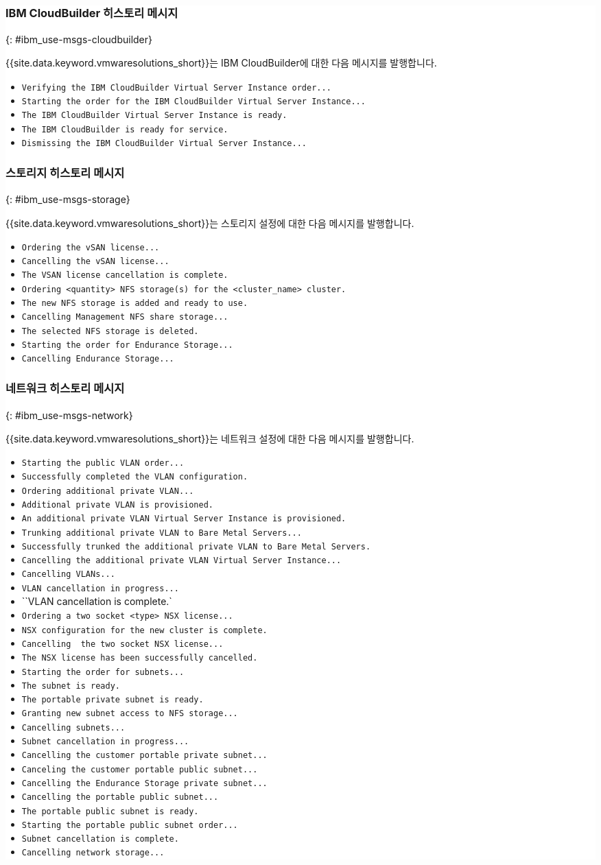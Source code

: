 ### IBM CloudBuilder 히스토리 메시지
{: #ibm_use-msgs-cloudbuilder}

{{site.data.keyword.vmwaresolutions_short}}는 IBM CloudBuilder에 대한 다음 메시지를 발행합니다. 

* ``Verifying the IBM CloudBuilder Virtual Server Instance order...``
* ``Starting the order for the IBM CloudBuilder Virtual Server Instance...``
* ``The IBM CloudBuilder Virtual Server Instance is ready.``
* ``The IBM CloudBuilder is ready for service.``
* ``Dismissing the IBM CloudBuilder Virtual Server Instance...``

### 스토리지 히스토리 메시지
{: #ibm_use-msgs-storage}

{{site.data.keyword.vmwaresolutions_short}}는 스토리지 설정에 대한 다음 메시지를 발행합니다. 

* ``Ordering the vSAN license...``
* ``Cancelling the vSAN license...``
* ``The VSAN license cancellation is complete.``
* ``Ordering <quantity> NFS storage(s) for the <cluster_name> cluster.``
* ``The new NFS storage is added and ready to use.``
* ``Cancelling Management NFS share storage...``
* ``The selected NFS storage is deleted.``
* ``Starting the order for Endurance Storage...``
* ``Cancelling Endurance Storage...``

### 네트워크 히스토리 메시지
{: #ibm_use-msgs-network}

{{site.data.keyword.vmwaresolutions_short}}는 네트워크 설정에 대한 다음 메시지를 발행합니다. 

* ``Starting the public VLAN order...``
* ``Successfully completed the VLAN configuration.``
* ``Ordering additional private VLAN...``
* ``Additional private VLAN is provisioned.``
* ``An additional private VLAN Virtual Server Instance is provisioned.``
* ``Trunking additional private VLAN to Bare Metal Servers...``
* ``Successfully trunked the additional private VLAN to Bare Metal Servers.``
* ``Cancelling the additional private VLAN Virtual Server Instance...``
* ``Cancelling VLANs...``
* ``VLAN cancellation in progress...``
* ``VLAN cancellation is complete.`
* ``Ordering a two socket <type> NSX license...``
* ``NSX configuration for the new cluster is complete.``
* ``Cancelling  the two socket NSX license...``
* ``The NSX license has been successfully cancelled.``
* ``Starting the order for subnets...``
* ``The subnet is ready.``
* ``The portable private subnet is ready.``
* ``Granting new subnet access to NFS storage...``
* ``Cancelling subnets...``
* ``Subnet cancellation in progress...``
* ``Cancelling the customer portable private subnet...``
* ``Canceling the customer portable public subnet...``
* ``Cancelling the Endurance Storage private subnet...``
* ``Cancelling the portable public subnet...``
* ``The portable public subnet is ready.``
* ``Starting the portable public subnet order...``
* ``Subnet cancellation is complete.``
* ``Cancelling network storage...``

